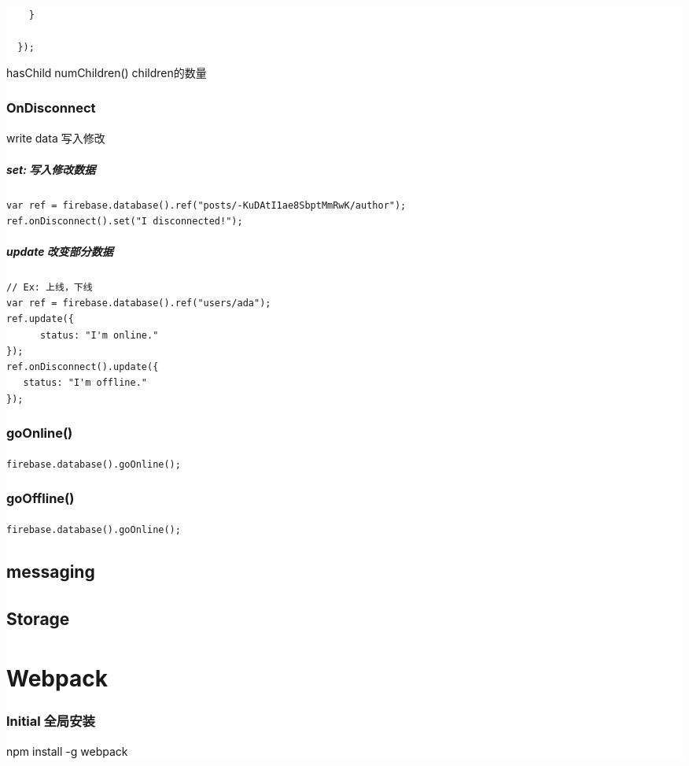 ```
    } 

  });
```
hasChild
numChildren() children的数量


### OnDisconnect
write data 写入修改

#####  set: 写入修改数据
```
var ref = firebase.database().ref("posts/-KuDAtI1ae8SbptMmRwK/author");
ref.onDisconnect().set("I disconnected!");
```
##### update 改变部分数据 
```
// Ex: 上线，下线 
var ref = firebase.database().ref("users/ada");
ref.update({
      status: "I'm online."
});
ref.onDisconnect().update({
   status: "I'm offline."
});
```
### goOnline()
```
firebase.database().goOnline();
```
###  goOffline()
```
firebase.database().goOnline();
```





## messaging 




## Storage


# Webpack
### Initial  全局安装
npm install -g webpack
